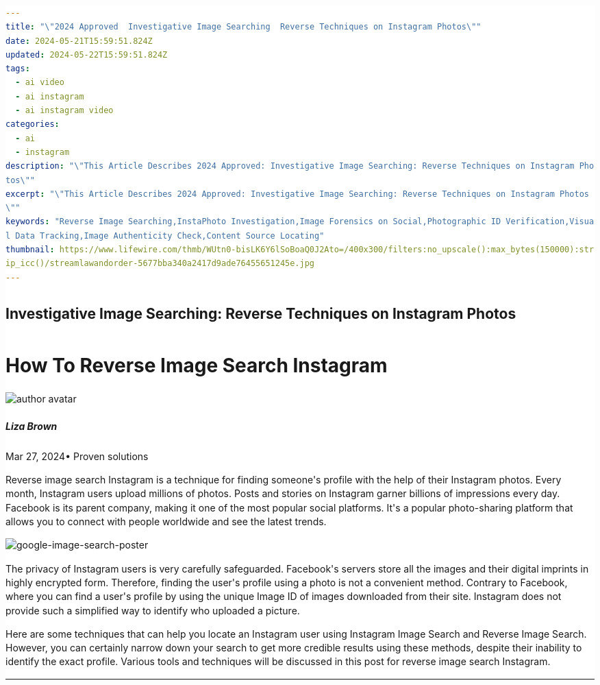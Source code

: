```yaml
---
title: "\"2024 Approved  Investigative Image Searching  Reverse Techniques on Instagram Photos\""
date: 2024-05-21T15:59:51.824Z
updated: 2024-05-22T15:59:51.824Z
tags:
  - ai video
  - ai instagram
  - ai instagram video
categories:
  - ai
  - instagram
description: "\"This Article Describes 2024 Approved: Investigative Image Searching: Reverse Techniques on Instagram Photos\""
excerpt: "\"This Article Describes 2024 Approved: Investigative Image Searching: Reverse Techniques on Instagram Photos\""
keywords: "Reverse Image Searching,InstaPhoto Investigation,Image Forensics on Social,Photographic ID Verification,Visual Data Tracking,Image Authenticity Check,Content Source Locating"
thumbnail: https://www.lifewire.com/thmb/WUtn0-bisLK6Y6lSoBoaQ0J2Ato=/400x300/filters:no_upscale():max_bytes(150000):strip_icc()/streamlawandorder-5677bba340a2417d9ade76455651245e.jpg
---
```


## Investigative Image Searching: Reverse Techniques on Instagram Photos

# How To Reverse Image Search Instagram

![author avatar](https://lh5.googleusercontent.com/-AIMmjowaFs4/AAAAAAAAAAI/AAAAAAAAABc/Y5UmwDaI7HU/s250-c-k/photo.jpg)

##### Liza Brown

 Mar 27, 2024• Proven solutions

Reverse image search Instagram is a technique for finding someone's profile with the help of their Instagram photos. Every month, Instagram users upload millions of photos. Posts and stories on Instagram garner billions of impressions every day. Facebook is its parent company, making it one of the most popular social platforms. It's a popular photo-sharing platform that allows you to connect with people worldwide and see the latest trends.

![google-image-search-poster](https://images.wondershare.com/filmora/article-images/3-instagram-reels-available-country.jpg)

The privacy of Instagram users is very carefully safeguarded. Facebook's servers store all the images and their digital imprints in highly encrypted form. Therefore, finding the user's profile using a photo is not a convenient method. Contrary to Facebook, where you can find a user's profile by using the unique Image ID of images downloaded from their site. Instagram does not provide such a simplified way to identify who uploaded a picture.

Here are some techniques that can help you locate an Instagram user using Instagram Image Search and Reverse Image Search. However, you can certainly narrow down your search to get more credible results using these methods, despite their inability to identify the exact profile. Various tools and techniques will be discussed in this post for reverse image search Instagram.

---